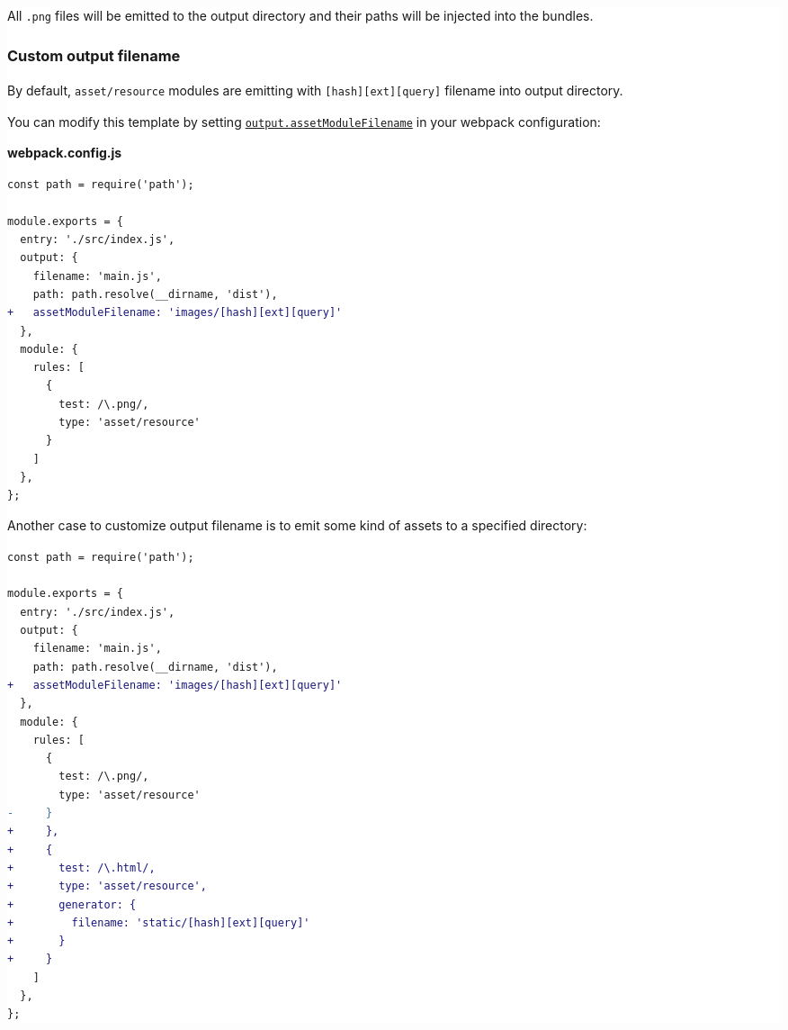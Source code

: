 All `.png` files will be emitted to the output directory and their paths will be injected into the bundles.

### Custom output filename

By default, `asset/resource` modules are emitting with `[hash][ext][query]` filename into output directory.

You can modify this template by setting [`output.assetModuleFilename`](/configuration/output/#outputassetmodulefilename) in your webpack configuration:

**webpack.config.js**

```diff
const path = require('path');

module.exports = {
  entry: './src/index.js',
  output: {
    filename: 'main.js',
    path: path.resolve(__dirname, 'dist'),
+   assetModuleFilename: 'images/[hash][ext][query]'
  },
  module: {
    rules: [
      {
        test: /\.png/,
        type: 'asset/resource'
      }
    ]
  },
};
```

Another case to customize output filename is to emit some kind of assets to a specified directory:

```diff
const path = require('path');

module.exports = {
  entry: './src/index.js',
  output: {
    filename: 'main.js',
    path: path.resolve(__dirname, 'dist'),
+   assetModuleFilename: 'images/[hash][ext][query]'
  },
  module: {
    rules: [
      {
        test: /\.png/,
        type: 'asset/resource'
-     }
+     },
+     {
+       test: /\.html/,
+       type: 'asset/resource',
+       generator: {
+         filename: 'static/[hash][ext][query]'
+       }
+     }
    ]
  },
};
```
